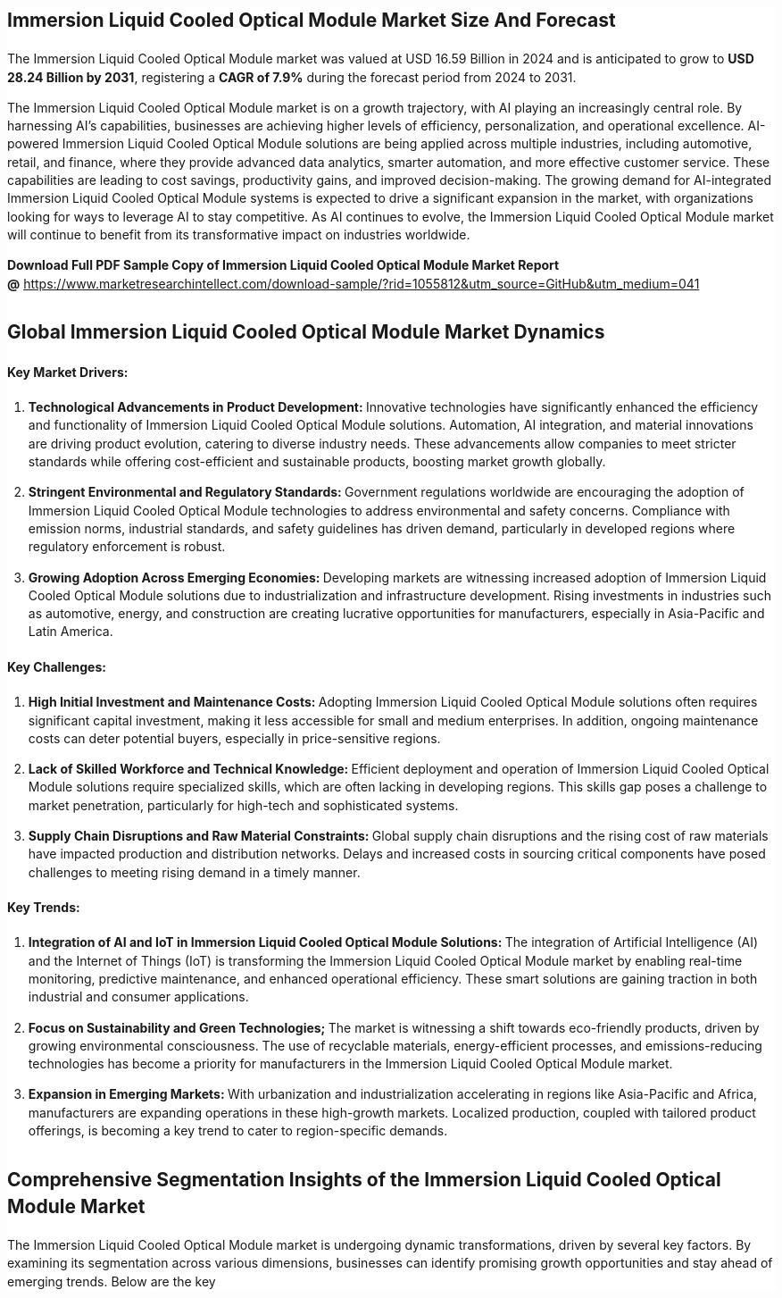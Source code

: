 <h2>Immersion Liquid Cooled Optical Module Market Size And Forecast</h2><p>The Immersion Liquid Cooled Optical Module market was valued at USD 16.59 Billion in 2024 and is anticipated to grow to <strong>USD 28.24 Billion by 2031</strong>, registering a <strong>CAGR of 7.9%</strong> during the forecast period from 2024 to 2031.</p><p>The Immersion Liquid Cooled Optical Module market is on a growth trajectory, with AI playing an increasingly central role. By harnessing AI’s capabilities, businesses are achieving higher levels of efficiency, personalization, and operational excellence. AI-powered Immersion Liquid Cooled Optical Module solutions are being applied across multiple industries, including automotive, retail, and finance, where they provide advanced data analytics, smarter automation, and more effective customer service. These capabilities are leading to cost savings, productivity gains, and improved decision-making. The growing demand for AI-integrated Immersion Liquid Cooled Optical Module systems is expected to drive a significant expansion in the market, with organizations looking for ways to leverage AI to stay competitive. As AI continues to evolve, the Immersion Liquid Cooled Optical Module market will continue to benefit from its transformative impact on industries worldwide.</p><p><strong>Download Full PDF Sample Copy of Immersion Liquid Cooled Optical Module Market Report @</strong>&nbsp;<a href="https://www.marketresearchintellect.com/download-sample/?rid=1055812&amp;utm_source=GitHub&amp;utm_medium=041">https://www.marketresearchintellect.com/download-sample/?rid=1055812&amp;utm_source=GitHub&amp;utm_medium=041</a></p><h2>Global Immersion Liquid Cooled Optical Module Market Dynamics</h2><h4><strong>Key Market Drivers:</strong></h4><ol><li><p><strong>Technological Advancements in Product Development:&nbsp;</strong>Innovative technologies have significantly enhanced the efficiency and functionality of Immersion Liquid Cooled Optical Module solutions. Automation, AI integration, and material innovations are driving product evolution, catering to diverse industry needs. These advancements allow companies to meet stricter standards while offering cost-efficient and sustainable products, boosting market growth globally.</p></li><li><p><strong>Stringent Environmental and Regulatory Standards:&nbsp;</strong>Government regulations worldwide are encouraging the adoption of Immersion Liquid Cooled Optical Module technologies to address environmental and safety concerns. Compliance with emission norms, industrial standards, and safety guidelines has driven demand, particularly in developed regions where regulatory enforcement is robust.</p></li><li><p><strong>Growing Adoption Across Emerging Economies:&nbsp;</strong>Developing markets are witnessing increased adoption of Immersion Liquid Cooled Optical Module solutions due to industrialization and infrastructure development. Rising investments in industries such as automotive, energy, and construction are creating lucrative opportunities for manufacturers, especially in Asia-Pacific and Latin America.</p></li></ol><h4><strong>Key Challenges:</strong></h4><ol><li><p><strong>High Initial Investment and Maintenance Costs:&nbsp;</strong>Adopting Immersion Liquid Cooled Optical Module solutions often requires significant capital investment, making it less accessible for small and medium enterprises. In addition, ongoing maintenance costs can deter potential buyers, especially in price-sensitive regions.</p></li><li><p><strong>Lack of Skilled Workforce and Technical Knowledge:&nbsp;</strong>Efficient deployment and operation of Immersion Liquid Cooled Optical Module solutions require specialized skills, which are often lacking in developing regions. This skills gap poses a challenge to market penetration, particularly for high-tech and sophisticated systems.</p></li><li><p><strong>Supply Chain Disruptions and Raw Material Constraints:&nbsp;</strong>Global supply chain disruptions and the rising cost of raw materials have impacted production and distribution networks. Delays and increased costs in sourcing critical components have posed challenges to meeting rising demand in a timely manner.</p></li></ol><h4><strong>Key Trends:</strong></h4><ol><li><p><strong>Integration of AI and IoT in Immersion Liquid Cooled Optical Module Solutions:&nbsp;</strong>The integration of Artificial Intelligence (AI) and the Internet of Things (IoT) is transforming the Immersion Liquid Cooled Optical Module market by enabling real-time monitoring, predictive maintenance, and enhanced operational efficiency. These smart solutions are gaining traction in both industrial and consumer applications.</p></li><li><p><strong>Focus on Sustainability and Green Technologies;&nbsp;</strong>The market is witnessing a shift towards eco-friendly products, driven by growing environmental consciousness. The use of recyclable materials, energy-efficient processes, and emissions-reducing technologies has become a priority for manufacturers in the Immersion Liquid Cooled Optical Module market.</p></li><li><p><strong>Expansion in Emerging Markets:&nbsp;</strong>With urbanization and industrialization accelerating in regions like Asia-Pacific and Africa, manufacturers are expanding operations in these high-growth markets. Localized production, coupled with tailored product offerings, is becoming a key trend to cater to region-specific demands.</p></li></ol><div class="article-main__content" data-test-id="publishing-text-block"><h2>Comprehensive Segmentation Insights of the Immersion Liquid Cooled Optical Module Market</h2><p>The Immersion Liquid Cooled Optical Module market is undergoing dynamic transformations, driven by several key factors. By examining its segmentation across various dimensions, businesses can identify promising growth opportunities and stay ahead of emerging trends. Below are the key